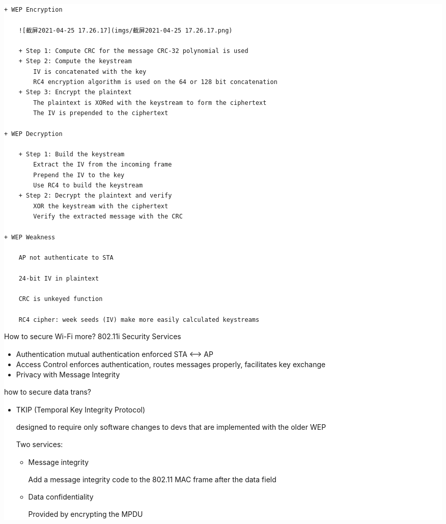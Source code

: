     + WEP Encryption

        ![截屏2021-04-25 17.26.17](imgs/截屏2021-04-25 17.26.17.png)

        + Step 1: Compute CRC for the message CRC-32 polynomial is used
        + Step 2: Compute the keystream
            IV is concatenated with the key
            RC4 encryption algorithm is used on the 64 or 128 bit concatenation
        + Step 3: Encrypt the plaintext
            The plaintext is XORed with the keystream to form the ciphertext
            The IV is prepended to the ciphertext

    + WEP Decryption

        + Step 1: Build the keystream
            Extract the IV from the incoming frame
            Prepend the IV to the key
            Use RC4 to build the keystream
        + Step 2: Decrypt the plaintext and verify
            XOR the keystream with the ciphertext
            Verify the extracted message with the CRC

    + WEP Weakness

        AP not authenticate to STA

        24-bit IV in plaintext

        CRC is unkeyed function

        RC4 cipher: week seeds (IV) make more easily calculated keystreams

How to secure Wi-Fi more?
802.11i Security Services

+ Authentication
    	mutual authentication enforced
    	STA <--> AP
+ Access Control
    	enforces authentication, 
    	routes messages properly, 
    	facilitates key exchange
+ Privacy with Message Integrity

how to secure data trans?

+ TKIP (Temporal Key Integrity Protocol)

    designed to require only software changes to devs that are implemented with the older WEP

    Two services:

    + Message integrity

        Add a message integrity code to the 802.11 MAC frame after the data field

    + Data confidentiality

        Provided by encrypting the MPDU
